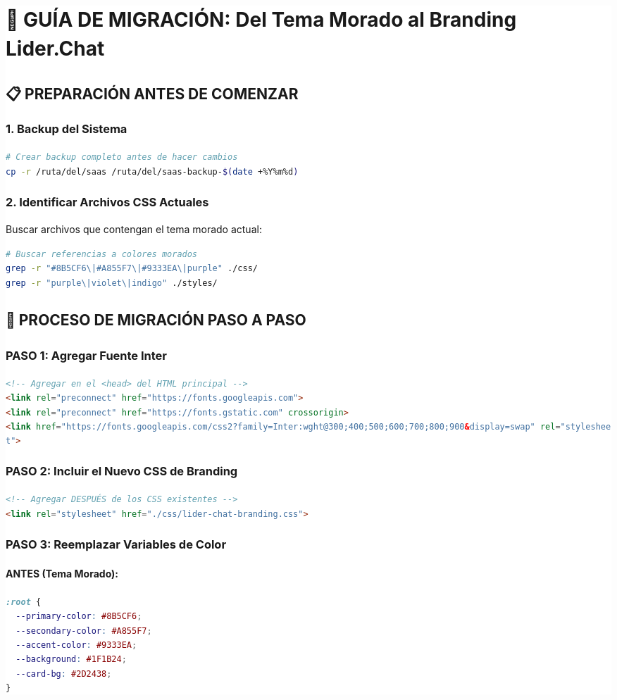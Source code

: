 # 🎨 GUÍA DE MIGRACIÓN: Del Tema Morado al Branding Lider.Chat

## 📋 PREPARACIÓN ANTES DE COMENZAR

### 1. Backup del Sistema
```bash
# Crear backup completo antes de hacer cambios
cp -r /ruta/del/saas /ruta/del/saas-backup-$(date +%Y%m%d)
```

### 2. Identificar Archivos CSS Actuales
Buscar archivos que contengan el tema morado actual:
```bash
# Buscar referencias a colores morados
grep -r "#8B5CF6\|#A855F7\|#9333EA\|purple" ./css/
grep -r "purple\|violet\|indigo" ./styles/
```

## 🔄 PROCESO DE MIGRACIÓN PASO A PASO

### PASO 1: Agregar Fuente Inter
```html
<!-- Agregar en el <head> del HTML principal -->
<link rel="preconnect" href="https://fonts.googleapis.com">
<link rel="preconnect" href="https://fonts.gstatic.com" crossorigin>
<link href="https://fonts.googleapis.com/css2?family=Inter:wght@300;400;500;600;700;800;900&display=swap" rel="stylesheet">
```

### PASO 2: Incluir el Nuevo CSS de Branding
```html
<!-- Agregar DESPUÉS de los CSS existentes -->
<link rel="stylesheet" href="./css/lider-chat-branding.css">
```

### PASO 3: Reemplazar Variables de Color

#### ANTES (Tema Morado):
```css
:root {
  --primary-color: #8B5CF6;
  --secondary-color: #A855F7;
  --accent-color: #9333EA;
  --background: #1F1B24;
  --card-bg: #2D2438;
}
```
